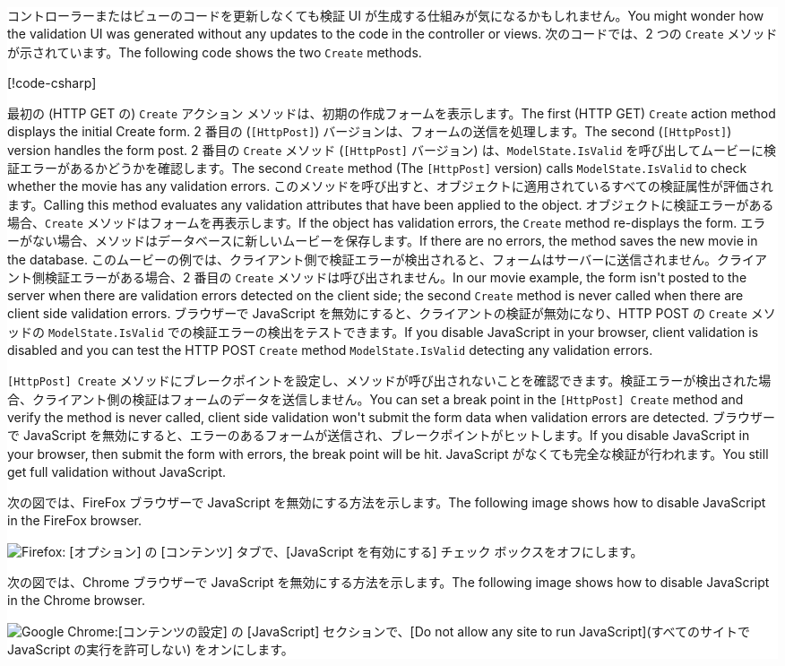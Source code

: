 <span data-ttu-id="5ef1c-142">コントローラーまたはビューのコードを更新しなくても検証 UI が生成する仕組みが気になるかもしれません。</span><span class="sxs-lookup"><span data-stu-id="5ef1c-142">You might wonder how the validation UI was generated without any updates to the code in the controller or views.</span></span> <span data-ttu-id="5ef1c-143">次のコードでは、2 つの `Create` メソッドが示されています。</span><span class="sxs-lookup"><span data-stu-id="5ef1c-143">The following code shows the two `Create` methods.</span></span>

[!code-csharp[](~/tutorials/first-mvc-app/start-mvc//sample/MvcMovie/Controllers/MoviesController.cs?name=snippetCreate)]

<span data-ttu-id="5ef1c-144">最初の (HTTP GET の) `Create` アクション メソッドは、初期の作成フォームを表示します。</span><span class="sxs-lookup"><span data-stu-id="5ef1c-144">The first (HTTP GET) `Create` action method displays the initial Create form.</span></span> <span data-ttu-id="5ef1c-145">2 番目の (`[HttpPost]`) バージョンは、フォームの送信を処理します。</span><span class="sxs-lookup"><span data-stu-id="5ef1c-145">The second (`[HttpPost]`) version handles the form post.</span></span> <span data-ttu-id="5ef1c-146">2 番目の `Create` メソッド (`[HttpPost]` バージョン) は、`ModelState.IsValid` を呼び出してムービーに検証エラーがあるかどうかを確認します。</span><span class="sxs-lookup"><span data-stu-id="5ef1c-146">The second `Create` method (The `[HttpPost]` version) calls `ModelState.IsValid` to check whether the movie has any validation errors.</span></span> <span data-ttu-id="5ef1c-147">このメソッドを呼び出すと、オブジェクトに適用されているすべての検証属性が評価されます。</span><span class="sxs-lookup"><span data-stu-id="5ef1c-147">Calling this method evaluates any validation attributes that have been applied to the object.</span></span> <span data-ttu-id="5ef1c-148">オブジェクトに検証エラーがある場合、`Create` メソッドはフォームを再表示します。</span><span class="sxs-lookup"><span data-stu-id="5ef1c-148">If the object has validation errors, the `Create` method re-displays the form.</span></span> <span data-ttu-id="5ef1c-149">エラーがない場合、メソッドはデータベースに新しいムービーを保存します。</span><span class="sxs-lookup"><span data-stu-id="5ef1c-149">If there are no errors, the method saves the new movie in the database.</span></span> <span data-ttu-id="5ef1c-150">このムービーの例では、クライアント側で検証エラーが検出されると、フォームはサーバーに送信されません。クライアント側検証エラーがある場合、2 番目の `Create` メソッドは呼び出されません。</span><span class="sxs-lookup"><span data-stu-id="5ef1c-150">In our movie example, the form isn't posted to the server when there are validation errors detected on the client side; the second `Create` method is never called when there are client side validation errors.</span></span> <span data-ttu-id="5ef1c-151">ブラウザーで JavaScript を無効にすると、クライアントの検証が無効になり、HTTP POST の `Create` メソッドの `ModelState.IsValid` での検証エラーの検出をテストできます。</span><span class="sxs-lookup"><span data-stu-id="5ef1c-151">If you disable JavaScript in your browser, client validation is disabled and you can test the HTTP POST `Create` method `ModelState.IsValid` detecting any validation errors.</span></span>

<span data-ttu-id="5ef1c-152">`[HttpPost] Create` メソッドにブレークポイントを設定し、メソッドが呼び出されないことを確認できます。検証エラーが検出された場合、クライアント側の検証はフォームのデータを送信しません。</span><span class="sxs-lookup"><span data-stu-id="5ef1c-152">You can set a break point in the `[HttpPost] Create` method and verify the method is never called, client side validation won't submit the form data when validation errors are detected.</span></span> <span data-ttu-id="5ef1c-153">ブラウザーで JavaScript を無効にすると、エラーのあるフォームが送信され、ブレークポイントがヒットします。</span><span class="sxs-lookup"><span data-stu-id="5ef1c-153">If you disable JavaScript in your browser, then submit the form with errors, the break point will be hit.</span></span> <span data-ttu-id="5ef1c-154">JavaScript がなくても完全な検証が行われます。</span><span class="sxs-lookup"><span data-stu-id="5ef1c-154">You still get full validation without JavaScript.</span></span> 

<span data-ttu-id="5ef1c-155">次の図では、FireFox ブラウザーで JavaScript を無効にする方法を示します。</span><span class="sxs-lookup"><span data-stu-id="5ef1c-155">The following image shows how to disable JavaScript in the FireFox browser.</span></span>

![Firefox: [オプション] の [コンテンツ] タブで、[JavaScript を有効にする] チェック ボックスをオフにします。](~/tutorials/first-mvc-app/validation/_static/ff.png)

<span data-ttu-id="5ef1c-157">次の図では、Chrome ブラウザーで JavaScript を無効にする方法を示します。</span><span class="sxs-lookup"><span data-stu-id="5ef1c-157">The following image shows how to disable JavaScript in the Chrome browser.</span></span>

![Google Chrome:[コンテンツの設定] の [JavaScript] セクションで、[Do not allow any site to run JavaScript]\(すべてのサイトで JavaScript の実行を許可しない\) をオンにします。](~/tutorials/first-mvc-app/validation/_static/chrome.png)
